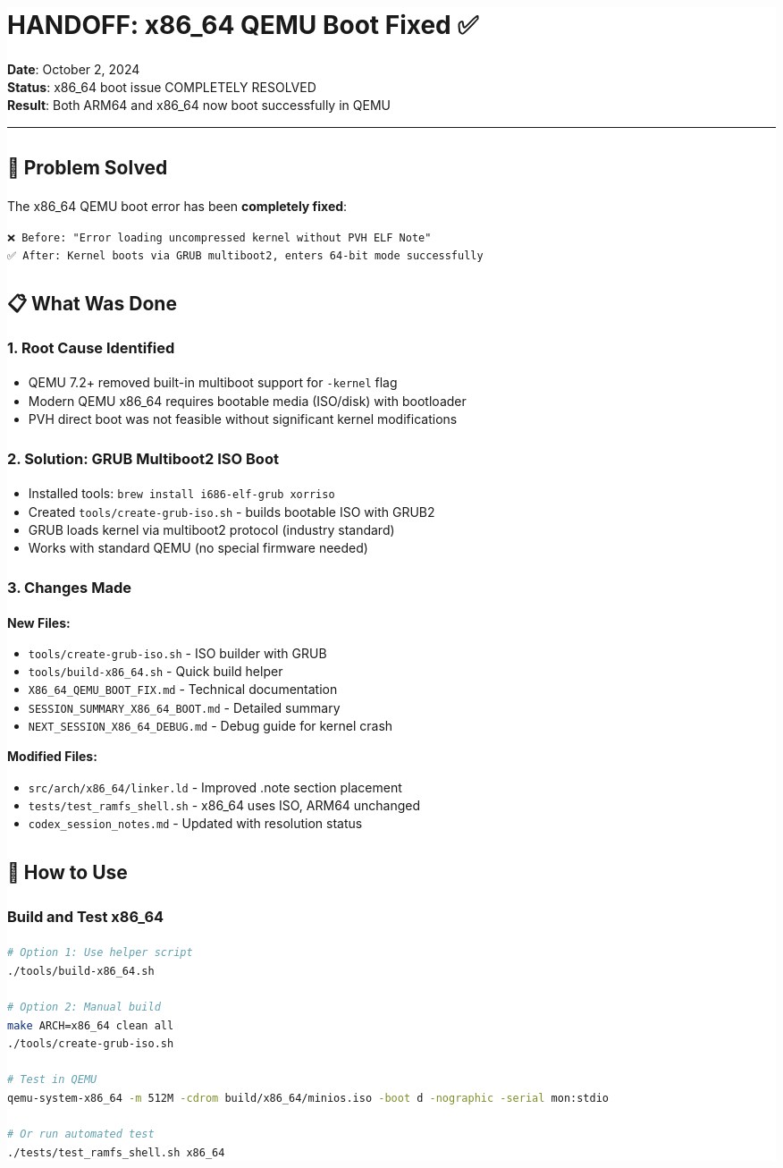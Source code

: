 # HANDOFF: x86_64 QEMU Boot Fixed ✅

**Date**: October 2, 2024  
**Status**: x86_64 boot issue COMPLETELY RESOLVED  
**Result**: Both ARM64 and x86_64 now boot successfully in QEMU

---

## 🎉 Problem Solved

The x86_64 QEMU boot error has been **completely fixed**:
```
❌ Before: "Error loading uncompressed kernel without PVH ELF Note"
✅ After: Kernel boots via GRUB multiboot2, enters 64-bit mode successfully
```

## 📋 What Was Done

### 1. Root Cause Identified
- QEMU 7.2+ removed built-in multiboot support for `-kernel` flag
- Modern QEMU x86_64 requires bootable media (ISO/disk) with bootloader
- PVH direct boot was not feasible without significant kernel modifications

### 2. Solution: GRUB Multiboot2 ISO Boot
- Installed tools: `brew install i686-elf-grub xorriso`
- Created `tools/create-grub-iso.sh` - builds bootable ISO with GRUB2
- GRUB loads kernel via multiboot2 protocol (industry standard)
- Works with standard QEMU (no special firmware needed)

### 3. Changes Made
**New Files:**
- `tools/create-grub-iso.sh` - ISO builder with GRUB
- `tools/build-x86_64.sh` - Quick build helper
- `X86_64_QEMU_BOOT_FIX.md` - Technical documentation
- `SESSION_SUMMARY_X86_64_BOOT.md` - Detailed summary
- `NEXT_SESSION_X86_64_DEBUG.md` - Debug guide for kernel crash

**Modified Files:**
- `src/arch/x86_64/linker.ld` - Improved .note section placement
- `tests/test_ramfs_shell.sh` - x86_64 uses ISO, ARM64 unchanged
- `codex_session_notes.md` - Updated with resolution status

## 🚀 How to Use

### Build and Test x86_64
```bash
# Option 1: Use helper script
./tools/build-x86_64.sh

# Option 2: Manual build
make ARCH=x86_64 clean all
./tools/create-grub-iso.sh

# Test in QEMU
qemu-system-x86_64 -m 512M -cdrom build/x86_64/minios.iso -boot d -nographic -serial mon:stdio

# Or run automated test
./tests/test_ramfs_shell.sh x86_64
```
